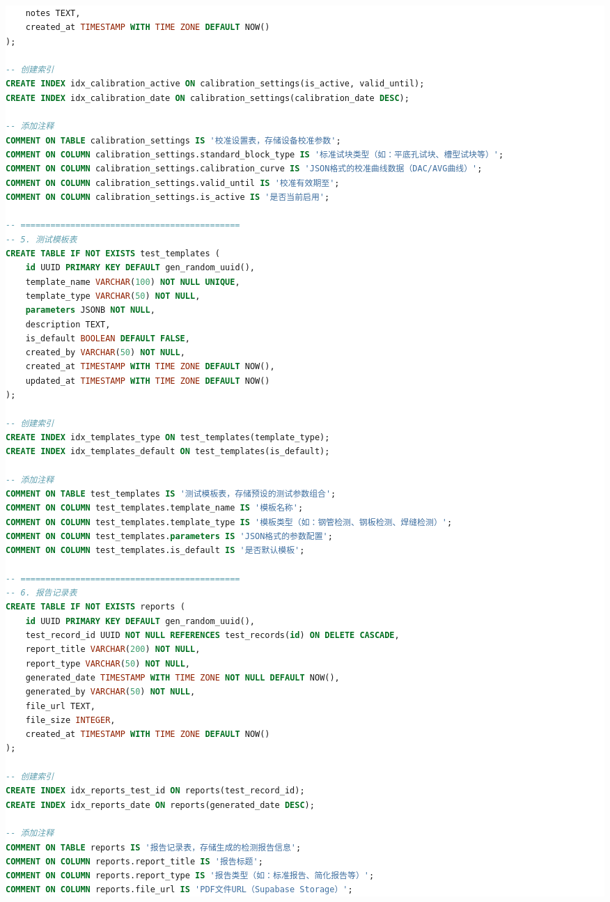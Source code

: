 ```sql
    notes TEXT,
    created_at TIMESTAMP WITH TIME ZONE DEFAULT NOW()
);

-- 创建索引
CREATE INDEX idx_calibration_active ON calibration_settings(is_active, valid_until);
CREATE INDEX idx_calibration_date ON calibration_settings(calibration_date DESC);

-- 添加注释
COMMENT ON TABLE calibration_settings IS '校准设置表，存储设备校准参数';
COMMENT ON COLUMN calibration_settings.standard_block_type IS '标准试块类型（如：平底孔试块、槽型试块等）';
COMMENT ON COLUMN calibration_settings.calibration_curve IS 'JSON格式的校准曲线数据（DAC/AVG曲线）';
COMMENT ON COLUMN calibration_settings.valid_until IS '校准有效期至';
COMMENT ON COLUMN calibration_settings.is_active IS '是否当前启用';

-- ============================================
-- 5. 测试模板表
CREATE TABLE IF NOT EXISTS test_templates (
    id UUID PRIMARY KEY DEFAULT gen_random_uuid(),
    template_name VARCHAR(100) NOT NULL UNIQUE,
    template_type VARCHAR(50) NOT NULL,
    parameters JSONB NOT NULL,
    description TEXT,
    is_default BOOLEAN DEFAULT FALSE,
    created_by VARCHAR(50) NOT NULL,
    created_at TIMESTAMP WITH TIME ZONE DEFAULT NOW(),
    updated_at TIMESTAMP WITH TIME ZONE DEFAULT NOW()
);

-- 创建索引
CREATE INDEX idx_templates_type ON test_templates(template_type);
CREATE INDEX idx_templates_default ON test_templates(is_default);

-- 添加注释
COMMENT ON TABLE test_templates IS '测试模板表，存储预设的测试参数组合';
COMMENT ON COLUMN test_templates.template_name IS '模板名称';
COMMENT ON COLUMN test_templates.template_type IS '模板类型（如：钢管检测、钢板检测、焊缝检测）';
COMMENT ON COLUMN test_templates.parameters IS 'JSON格式的参数配置';
COMMENT ON COLUMN test_templates.is_default IS '是否默认模板';

-- ============================================
-- 6. 报告记录表
CREATE TABLE IF NOT EXISTS reports (
    id UUID PRIMARY KEY DEFAULT gen_random_uuid(),
    test_record_id UUID NOT NULL REFERENCES test_records(id) ON DELETE CASCADE,
    report_title VARCHAR(200) NOT NULL,
    report_type VARCHAR(50) NOT NULL,
    generated_date TIMESTAMP WITH TIME ZONE NOT NULL DEFAULT NOW(),
    generated_by VARCHAR(50) NOT NULL,
    file_url TEXT,
    file_size INTEGER,
    created_at TIMESTAMP WITH TIME ZONE DEFAULT NOW()
);

-- 创建索引
CREATE INDEX idx_reports_test_id ON reports(test_record_id);
CREATE INDEX idx_reports_date ON reports(generated_date DESC);

-- 添加注释
COMMENT ON TABLE reports IS '报告记录表，存储生成的检测报告信息';
COMMENT ON COLUMN reports.report_title IS '报告标题';
COMMENT ON COLUMN reports.report_type IS '报告类型（如：标准报告、简化报告等）';
COMMENT ON COLUMN reports.file_url IS 'PDF文件URL（Supabase Storage）';
```